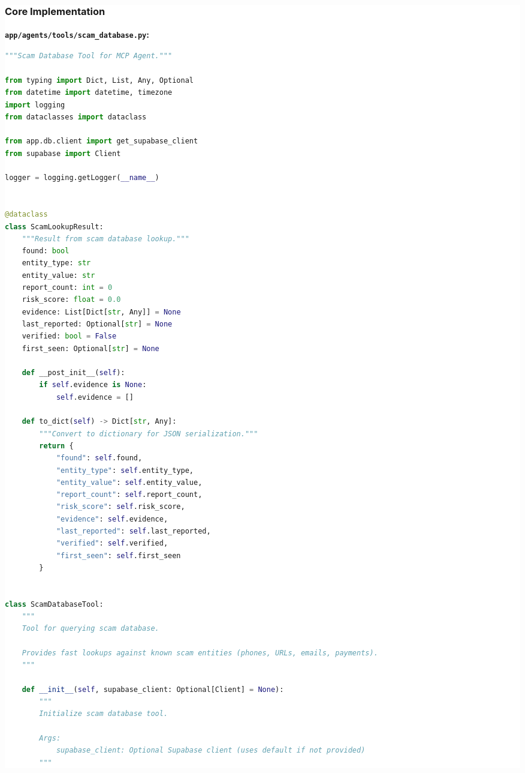 ### Core Implementation

**`app/agents/tools/scam_database.py`:**

```python
"""Scam Database Tool for MCP Agent."""

from typing import Dict, List, Any, Optional
from datetime import datetime, timezone
import logging
from dataclasses import dataclass

from app.db.client import get_supabase_client
from supabase import Client

logger = logging.getLogger(__name__)


@dataclass
class ScamLookupResult:
    """Result from scam database lookup."""
    found: bool
    entity_type: str
    entity_value: str
    report_count: int = 0
    risk_score: float = 0.0
    evidence: List[Dict[str, Any]] = None
    last_reported: Optional[str] = None
    verified: bool = False
    first_seen: Optional[str] = None
    
    def __post_init__(self):
        if self.evidence is None:
            self.evidence = []
    
    def to_dict(self) -> Dict[str, Any]:
        """Convert to dictionary for JSON serialization."""
        return {
            "found": self.found,
            "entity_type": self.entity_type,
            "entity_value": self.entity_value,
            "report_count": self.report_count,
            "risk_score": self.risk_score,
            "evidence": self.evidence,
            "last_reported": self.last_reported,
            "verified": self.verified,
            "first_seen": self.first_seen
        }


class ScamDatabaseTool:
    """
    Tool for querying scam database.
    
    Provides fast lookups against known scam entities (phones, URLs, emails, payments).
    """
    
    def __init__(self, supabase_client: Optional[Client] = None):
        """
        Initialize scam database tool.
        
        Args:
            supabase_client: Optional Supabase client (uses default if not provided)
        """
```